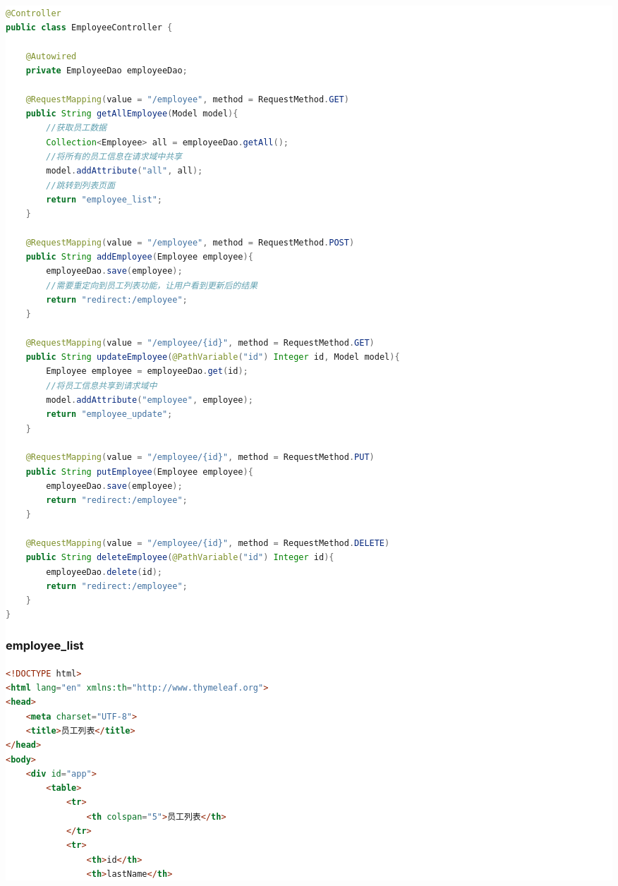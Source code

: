 ```java
@Controller
public class EmployeeController {

    @Autowired
    private EmployeeDao employeeDao;

    @RequestMapping(value = "/employee", method = RequestMethod.GET)
    public String getAllEmployee(Model model){
        //获取员工数据
        Collection<Employee> all = employeeDao.getAll();
        //将所有的员工信息在请求域中共享
        model.addAttribute("all", all);
        //跳转到列表页面
        return "employee_list";
    }

    @RequestMapping(value = "/employee", method = RequestMethod.POST)
    public String addEmployee(Employee employee){
        employeeDao.save(employee);
        //需要重定向到员工列表功能，让用户看到更新后的结果
        return "redirect:/employee";
    }

    @RequestMapping(value = "/employee/{id}", method = RequestMethod.GET)
    public String updateEmployee(@PathVariable("id") Integer id, Model model){
        Employee employee = employeeDao.get(id);
        //将员工信息共享到请求域中
        model.addAttribute("employee", employee);
        return "employee_update";
    }

    @RequestMapping(value = "/employee/{id}", method = RequestMethod.PUT)
    public String putEmployee(Employee employee){
        employeeDao.save(employee);
        return "redirect:/employee";
    }

    @RequestMapping(value = "/employee/{id}", method = RequestMethod.DELETE)
    public String deleteEmployee(@PathVariable("id") Integer id){
        employeeDao.delete(id);
        return "redirect:/employee";
    }
}
```

### employee_list

```html
<!DOCTYPE html>
<html lang="en" xmlns:th="http://www.thymeleaf.org">
<head>
    <meta charset="UTF-8">
    <title>员工列表</title>
</head>
<body>
    <div id="app">
        <table>
            <tr>
                <th colspan="5">员工列表</th>
            </tr>
            <tr>
                <th>id</th>
                <th>lastName</th>
```